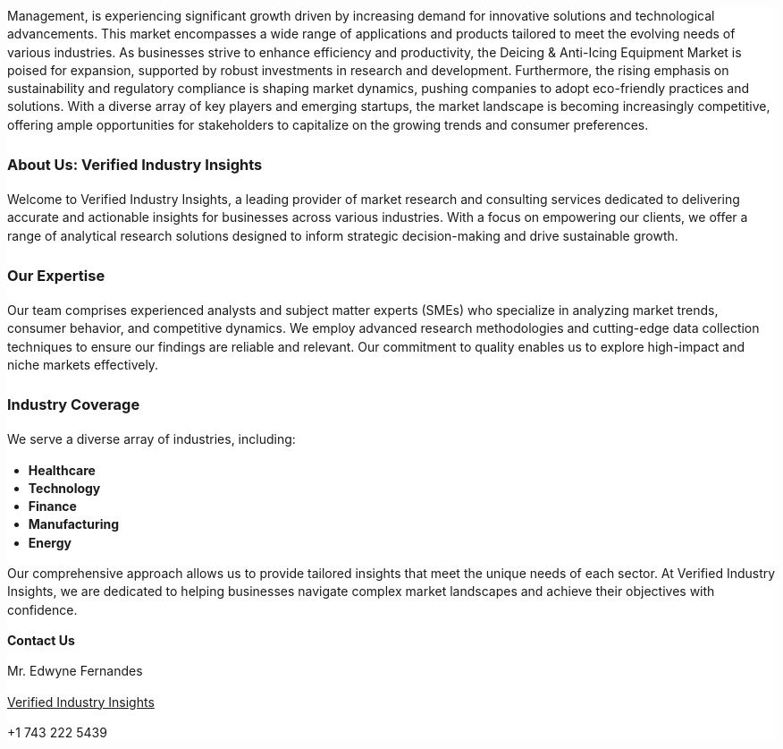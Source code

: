Management, is experiencing significant growth driven by increasing demand for innovative solutions and technological advancements. This market encompasses a wide range of applications and products tailored to meet the evolving needs of various industries. As businesses strive to enhance efficiency and productivity, the Deicing & Anti-Icing Equipment Market is poised for expansion, supported by robust investments in research and development. Furthermore, the rising emphasis on sustainability and regulatory compliance is shaping market dynamics, pushing companies to adopt eco-friendly practices and solutions. With a diverse array of key players and emerging startups, the market landscape is becoming increasingly competitive, offering ample opportunities for stakeholders to capitalize on the growing trends and consumer preferences.</p><h3>About Us: Verified Industry Insights</h3><p>Welcome to Verified Industry Insights, a leading provider of market research and consulting services dedicated to delivering accurate and actionable insights for businesses across various industries. With a focus on empowering our clients, we offer a range of analytical research solutions designed to inform strategic decision-making and drive sustainable growth.</p><h3>Our Expertise</h3><p>Our team comprises experienced analysts and subject matter experts (SMEs) who specialize in analyzing market trends, consumer behavior, and competitive dynamics. We employ advanced research methodologies and cutting-edge data collection techniques to ensure our findings are reliable and relevant. Our commitment to quality enables us to explore high-impact and niche markets effectively.</p><h3>Industry Coverage</h3><p>We serve a diverse array of industries, including:</p><ul><li><strong>Healthcare</strong></li><li><strong>Technology</strong></li><li><strong>Finance</strong></li><li><strong>Manufacturing</strong></li><li><strong>Energy</strong></li></ul><p>Our comprehensive approach allows us to provide tailored insights that meet the unique needs of each sector. At Verified Industry Insights, we are dedicated to helping businesses navigate complex market landscapes and achieve their objectives with confidence.</p><p><strong>Contact Us</strong></p><p>Mr. Edwyne Fernandes</p><p><a href="https://www.verifiedindustryinsights.com/">Verified Industry Insights</a></p><p>+1 743 222 5439</p>

